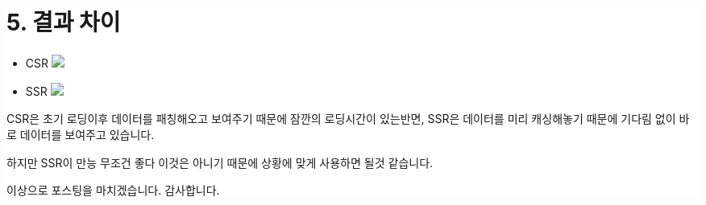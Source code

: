 


# 5. 결과 차이
- CSR
![](/images/post/2-CSR_SSR_data_fetching/csr결과.gif)

- SSR
![](/images/post/2-CSR_SSR_data_fetching/ssr결과.gif)

CSR은 초기 로딩이후 데이터를 패칭해오고 보여주기 때문에 잠깐의 로딩시간이 있는반면,
SSR은 데이터를 미리 캐싱해놓기 때문에 기다림 없이 바로 데이터를 보여주고 있습니다.

하지만 SSR이 만능 무조건 좋다 이것은 아니기 때문에 상황에 맞게 사용하면 될것 같습니다.

이상으로 포스팅을 마치겠습니다. 감사합니다.
